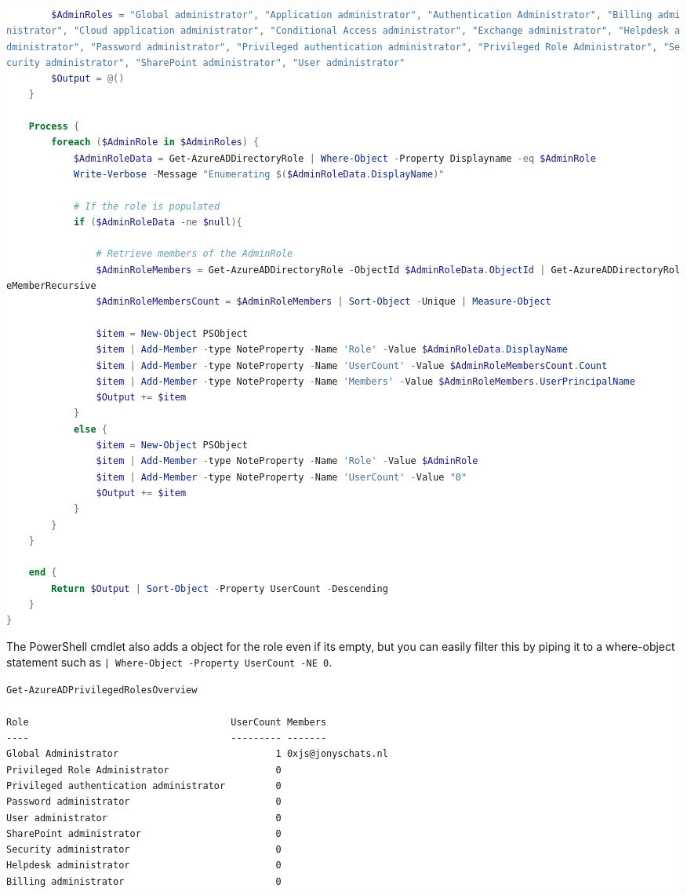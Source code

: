 ```powershell
		$AdminRoles = "Global administrator", "Application administrator", "Authentication Administrator", "Billing administrator", "Cloud application administrator", "Conditional Access administrator", "Exchange administrator", "Helpdesk administrator", "Password administrator", "Privileged authentication administrator", "Privileged Role Administrator", "Security administrator", "SharePoint administrator", "User administrator"
		$Output = @()
    }
	
	Process {		
		foreach ($AdminRole in $AdminRoles) {
			$AdminRoleData = Get-AzureADDirectoryRole | Where-Object -Property Displayname -eq $AdminRole
			Write-Verbose -Message "Enumerating $($AdminRoleData.DisplayName)"

			# If the role is populated
			if ($AdminRoleData -ne $null){
				
				# Retrieve members of the AdminRole
				$AdminRoleMembers = Get-AzureADDirectoryRole -ObjectId $AdminRoleData.ObjectId | Get-AzureADDirectoryRoleMemberRecursive
				$AdminRoleMembersCount = $AdminRoleMembers | Sort-Object -Unique | Measure-Object
				
				$item = New-Object PSObject
				$item | Add-Member -type NoteProperty -Name 'Role' -Value $AdminRoleData.DisplayName
				$item | Add-Member -type NoteProperty -Name 'UserCount' -Value $AdminRoleMembersCount.Count
				$item | Add-Member -type NoteProperty -Name 'Members' -Value $AdminRoleMembers.UserPrincipalName
				$Output += $item
			}
			else {
				$item = New-Object PSObject
				$item | Add-Member -type NoteProperty -Name 'Role' -Value $AdminRole
				$item | Add-Member -type NoteProperty -Name 'UserCount' -Value "0"
				$Output += $item
			}
		}
	}

	end {
        Return $Output | Sort-Object -Property UserCount -Descending
    }
}
```

The PowerShell cmdlet also adds a object for the role even if its empty, but you can easily filter this by piping it to a where-object statement such as `| Where-Object -Property UserCount -NE 0`. 


```
Get-AzureADPrivilegedRolesOverview

Role                                    UserCount Members
----                                    --------- -------
Global Administrator                            1 0xjs@jonyschats.nl
Privileged Role Administrator                   0
Privileged authentication administrator         0
Password administrator                          0
User administrator                              0
SharePoint administrator                        0
Security administrator                          0
Helpdesk administrator                          0
Billing administrator                           0
```